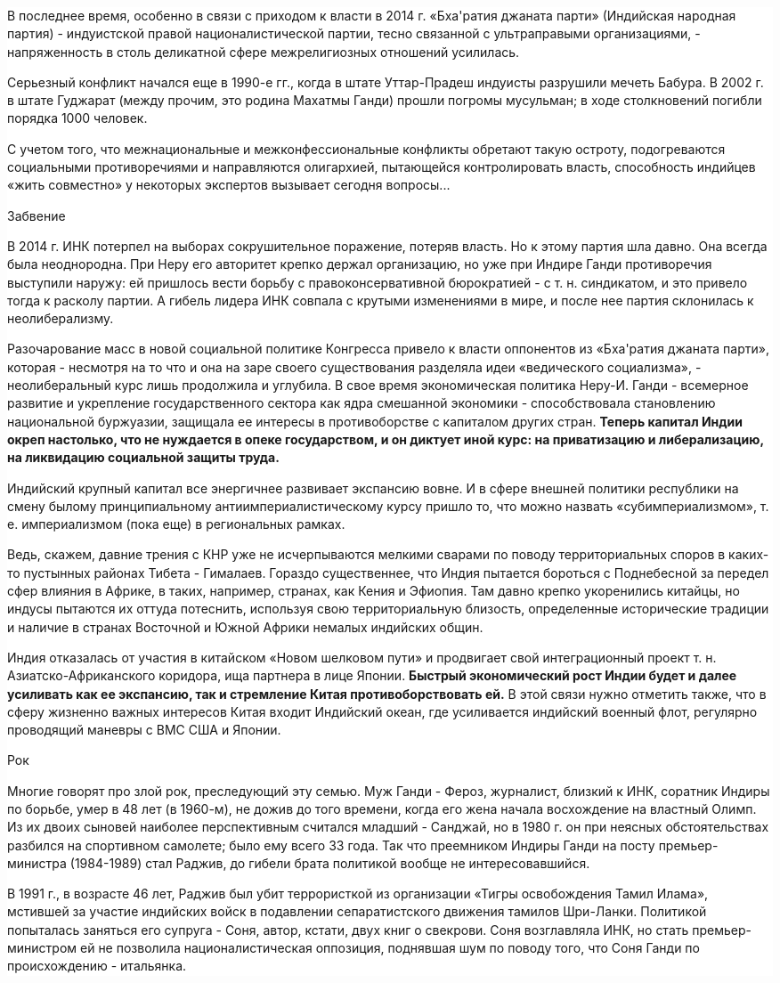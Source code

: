 В последнее время, особенно в связи с приходом к власти в 2014 г. «Бха'ратия джаната парти» (Индийская народная партия) - индуистской правой националистической партии, тесно связанной с ультраправыми организациями, - напряженность в столь деликатной сфере межрелигиозных отношений усилилась.

Серьезный конфликт начался еще в 1990-е гг., когда в штате Уттар-Прадеш индуисты разрушили мечеть Бабура. В 2002 г. в штате Гуджарат (между прочим, это родина Махатмы Ганди) прошли погромы мусульман; в ходе столкновений погибли порядка 1000 человек.

С учетом того, что межнациональные и межконфессиональные конфликты обретают такую остроту, подогреваются социальными противоречиями и направляются олигархией, пытающейся контролировать власть, способность индийцев «жить совместно» у некоторых экспертов вызывает сегодня вопросы...

Забвение

В 2014 г. ИНК потерпел на выборах сокрушительное поражение, потеряв власть. Но к этому партия шла давно. Она всегда была неоднородна. При Неру его авторитет крепко держал организацию, но уже при Индире Ганди противоречия выступили наружу: ей пришлось вести борьбу с правоконсервативной бюрократией - с т. н. синдикатом, и это привело тогда к расколу партии. А гибель лидера ИНК совпала с крутыми изменениями в мире, и после нее партия склонилась к неолиберализму.

Разочарование масс в новой социальной политике Конгресса привело к власти оппонентов из «Бха'ратия джаната парти», которая - несмотря на то что и она на заре своего существования разделяла идеи «ведического социализма», - неолиберальный курс лишь продолжила и углубила. В свое время экономическая политика Неру-И. Ганди - всемерное развитие и укрепление государственного сектора как ядра смешанной экономики - способствовала становлению национальной буржуазии, защищала ее интересы в противоборстве с капиталом других стран. **Теперь капитал Индии окреп настолько, что не нуждается в опеке государством, и он диктует иной курс: на приватизацию и либерализацию, на ликвидацию социальной защиты труда.**

Индийский крупный капитал все энергичнее развивает экспансию вовне. И в сфере внешней политики республики на смену былому принципиальному антиимпериалистическому курсу пришло то, что можно назвать «субимпериализмом», т. е. империализмом (пока еще) в региональных рамках.

Ведь, скажем, давние трения с КНР уже не исчерпываются мелкими сварами по поводу территориальных споров в каких-то пустынных районах Тибета - Гималаев. Гораздо существеннее, что Индия пытается бороться с Поднебесной за передел сфер влияния в Африке, в таких, например, странах, как Кения и Эфиопия. Там давно крепко укоренились китайцы, но индусы пытаются их оттуда потеснить, используя свою территориальную близость, определенные исторические традиции и наличие в странах Восточной и Южной Африки немалых индийских общин.

Индия отказалась от участия в китайском «Новом шелковом пути» и продвигает свой интеграционный проект т. н. Азиатско-Африканского коридора, ища партнера в лице Японии. **Быстрый экономический рост Индии будет и далее усиливать как ее экспансию, так и стремление Китая противоборствовать ей.** В этой связи нужно отметить также, что в сферу жизненно важных интересов Китая входит Индийский океан, где усиливается индийский военный флот, регулярно проводящий маневры с ВМС США и Японии.

Рок

Многие говорят про злой рок, преследующий эту семью. Муж Ганди - Фероз, журналист, близкий к ИНК, соратник Индиры по борьбе, умер в 48 лет (в 1960-м), не дожив до того времени, когда его жена начала восхождение на властный Олимп. Из их двоих сыновей наиболее перспективным считался младший - Санджай, но в 1980 г. он при неясных обстоятельствах разбился на спортивном самолете; было ему всего 33 года. Так что преемником Индиры Ганди на посту премьер-министра (1984-1989) стал Раджив, до гибели брата политикой вообще не интересовавшийся.

В 1991 г., в возрасте 46 лет, Раджив был убит террористкой из организации «Тигры освобождения Тамил Илама», мстившей за участие индийских войск в подавлении сепаратистского движения тамилов Шри-Ланки. Политикой попыталась заняться его супруга - Соня, автор, кстати, двух книг о свекрови. Соня возглавляла ИНК, но стать премьер-министром ей не позволила националистическая оппозиция, поднявшая шум по поводу того, что Соня Ганди по происхождению - итальянка.

